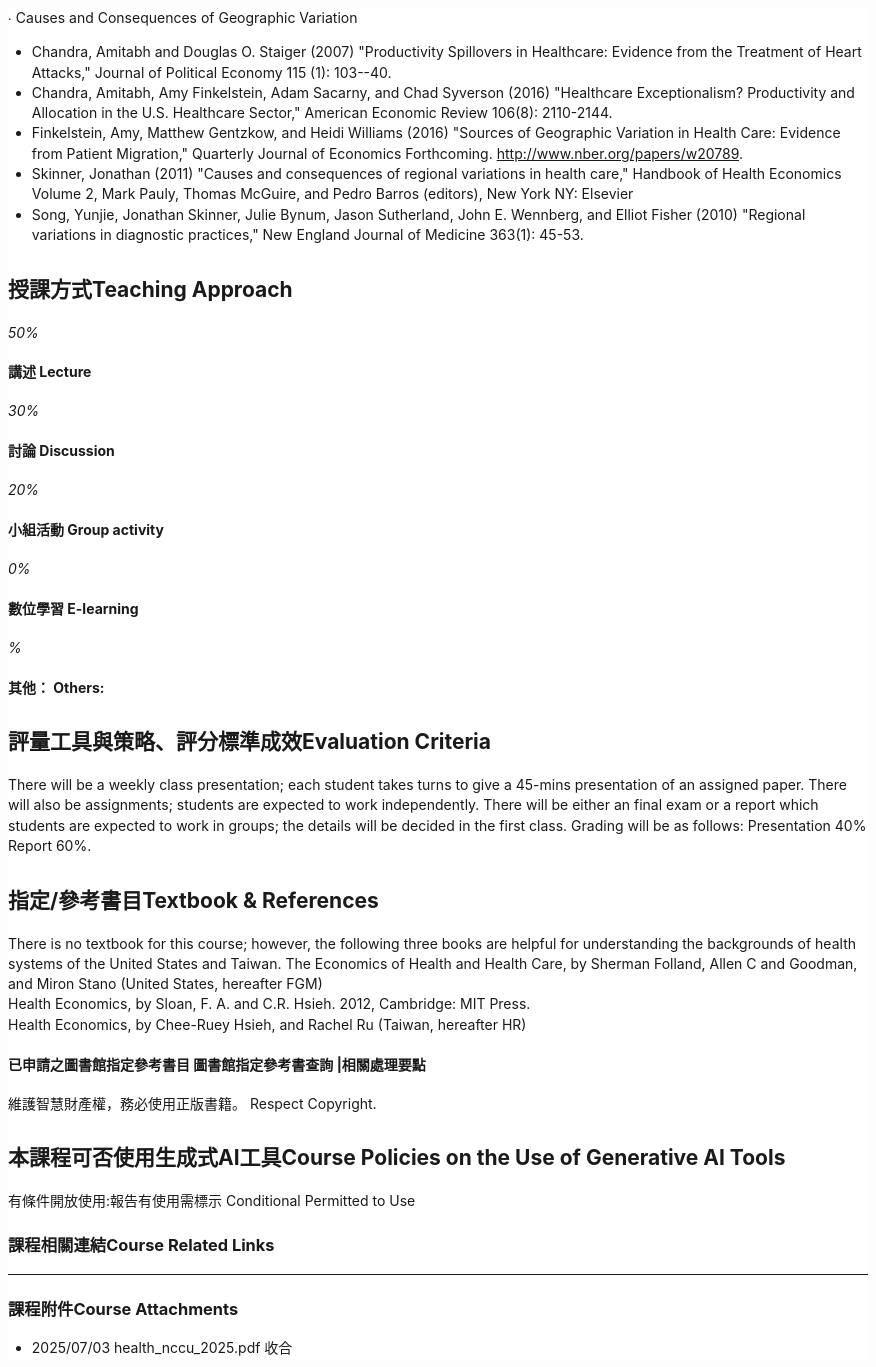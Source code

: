 ∙ Causes and Consequences of Geographic Variation  
- Chandra, Amitabh and Douglas O. Staiger (2007) "Productivity Spillovers in Healthcare: Evidence from the Treatment of Heart Attacks," Journal of Political Economy 115 (1): 103--40.  
- Chandra, Amitabh, Amy Finkelstein, Adam Sacarny, and Chad Syverson (2016) "Healthcare Exceptionalism? Productivity and Allocation in the U.S. Healthcare Sector," American Economic Review 106(8): 2110-2144.  
- Finkelstein, Amy, Matthew Gentzkow, and Heidi Williams (2016) "Sources of Geographic Variation in Health Care: Evidence from Patient Migration," Quarterly Journal of Economics Forthcoming. http://www.nber.org/papers/w20789.  
- Skinner, Jonathan (2011) "Causes and consequences of regional variations in health care," Handbook of Health Economics Volume 2, Mark Pauly, Thomas McGuire, and Pedro Barros (editors), New York NY: Elsevier  
- Song, Yunjie, Jonathan Skinner, Julie Bynum, Jason Sutherland, John E. Wennberg, and Elliot Fisher (2010) "Regional variations in diagnostic practices," New England Journal of Medicine 363(1): 45-53.
##  授課方式Teaching Approach
_50%_
####  講述 Lecture
_30%_
####  討論 Discussion
_20%_
####  小組活動 Group activity
_0%_
####  數位學習 E-learning
_%_
####  其他： Others:
##  評量工具與策略、評分標準成效Evaluation Criteria
There will be a weekly class presentation; each student takes turns to give a 45-mins presentation of an assigned paper. There will also be assignments; students are expected to work independently. There will be either an final exam or a report which students are expected to work in groups; the details will be decided in the first class. Grading will be as follows:
Presentation 40%  
Report 60%.  

##  指定/參考書目Textbook & References
There is no textbook for this course; however, the following three books are helpful for understanding the backgrounds of health systems of the United States and Taiwan.
The Economics of Health and Health Care, by Sherman Folland, Allen C and Goodman, and Miron Stano (United States, hereafter FGM)  
Health Economics, by Sloan, F. A. and C.R. Hsieh. 2012, Cambridge: MIT Press.  
Health Economics, by Chee-Ruey Hsieh, and Rachel Ru (Taiwan, hereafter HR)
####  已申請之圖書館指定參考書目  圖書館指定參考書查詢 |相關處理要點
維護智慧財產權，務必使用正版書籍。 Respect Copyright.
##  本課程可否使用生成式AI工具Course Policies on the Use of Generative AI Tools
有條件開放使用:報告有使用需標示 Conditional Permitted to Use 
###  課程相關連結Course Related Links
* * *
###  課程附件Course Attachments
  * 2025/07/03 health_nccu_2025.pdf  收合 
